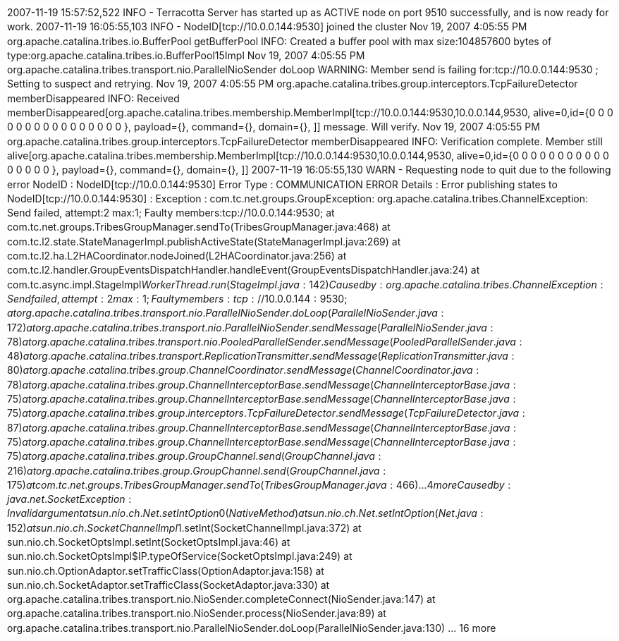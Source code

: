 2007-11-19 15:57:52,522 INFO - Terracotta Server has started up as ACTIVE node on port 9510 successfully, and is now ready for work.
2007-11-19 16:05:55,103 INFO - NodeID[tcp://10.0.0.144:9530] joined the cluster
Nov 19, 2007 4:05:55 PM org.apache.catalina.tribes.io.BufferPool getBufferPool
INFO: Created a buffer pool with max size:104857600 bytes of type:org.apache.catalina.tribes.io.BufferPool15Impl
Nov 19, 2007 4:05:55 PM org.apache.catalina.tribes.transport.nio.ParallelNioSender doLoop
WARNING: Member send is failing for:tcp://10.0.0.144:9530 ; Setting to suspect and retrying.
Nov 19, 2007 4:05:55 PM org.apache.catalina.tribes.group.interceptors.TcpFailureDetector memberDisappeared
INFO: Received memberDisappeared[org.apache.catalina.tribes.membership.MemberImpl[tcp://10.0.0.144:9530,10.0.0.144,9530, alive=0,id=\{0 0 0 0 0 0 0 0 0 0 0 0 0 0 0 0 \}, payload=\{\}, command=\{\}, domain=\{\}, ]] message. Will verify.
Nov 19, 2007 4:05:55 PM org.apache.catalina.tribes.group.interceptors.TcpFailureDetector memberDisappeared
INFO: Verification complete. Member still alive[org.apache.catalina.tribes.membership.MemberImpl[tcp://10.0.0.144:9530,10.0.0.144,9530, alive=0,id=\{0 0 0 0 0 0 0 0 0 0 0 0 0 0 0 0 \}, payload=\{\}, command=\{\}, domain=\{\}, ]]
2007-11-19 16:05:55,130 WARN - Requesting node to quit due to the following error
NodeID : NodeID[tcp://10.0.0.144:9530] Error Type : COMMUNICATION ERROR Details : Error publishing states to NodeID[tcp://10.0.0.144:9530] : Exception : 
com.tc.net.groups.GroupException: org.apache.catalina.tribes.ChannelException: Send failed, attempt:2 max:1; Faulty members:tcp://10.0.0.144:9530; 
        at com.tc.net.groups.TribesGroupManager.sendTo(TribesGroupManager.java:468)
        at com.tc.l2.state.StateManagerImpl.publishActiveState(StateManagerImpl.java:269)
        at com.tc.l2.ha.L2HACoordinator.nodeJoined(L2HACoordinator.java:256)
        at com.tc.l2.handler.GroupEventsDispatchHandler.handleEvent(GroupEventsDispatchHandler.java:24)
        at com.tc.async.impl.StageImpl$WorkerThread.run(StageImpl.java:142)
Caused by: org.apache.catalina.tribes.ChannelException: Send failed, attempt:2 max:1; Faulty members:tcp://10.0.0.144:9530; 
        at org.apache.catalina.tribes.transport.nio.ParallelNioSender.doLoop(ParallelNioSender.java:172)
        at org.apache.catalina.tribes.transport.nio.ParallelNioSender.sendMessage(ParallelNioSender.java:78)
        at org.apache.catalina.tribes.transport.nio.PooledParallelSender.sendMessage(PooledParallelSender.java:48)
        at org.apache.catalina.tribes.transport.ReplicationTransmitter.sendMessage(ReplicationTransmitter.java:80)
        at org.apache.catalina.tribes.group.ChannelCoordinator.sendMessage(ChannelCoordinator.java:78)
        at org.apache.catalina.tribes.group.ChannelInterceptorBase.sendMessage(ChannelInterceptorBase.java:75)
        at org.apache.catalina.tribes.group.ChannelInterceptorBase.sendMessage(ChannelInterceptorBase.java:75)
        at org.apache.catalina.tribes.group.interceptors.TcpFailureDetector.sendMessage(TcpFailureDetector.java:87)
        at org.apache.catalina.tribes.group.ChannelInterceptorBase.sendMessage(ChannelInterceptorBase.java:75)
        at org.apache.catalina.tribes.group.ChannelInterceptorBase.sendMessage(ChannelInterceptorBase.java:75)
        at org.apache.catalina.tribes.group.GroupChannel.send(GroupChannel.java:216)
        at org.apache.catalina.tribes.group.GroupChannel.send(GroupChannel.java:175)
        at com.tc.net.groups.TribesGroupManager.sendTo(TribesGroupManager.java:466)
        ... 4 more
Caused by: java.net.SocketException: Invalid argument
        at sun.nio.ch.Net.setIntOption0(Native Method)
        at sun.nio.ch.Net.setIntOption(Net.java:152)
        at sun.nio.ch.SocketChannelImpl$1.setInt(SocketChannelImpl.java:372)
        at sun.nio.ch.SocketOptsImpl.setInt(SocketOptsImpl.java:46)
        at sun.nio.ch.SocketOptsImpl$IP.typeOfService(SocketOptsImpl.java:249)
        at sun.nio.ch.OptionAdaptor.setTrafficClass(OptionAdaptor.java:158)
        at sun.nio.ch.SocketAdaptor.setTrafficClass(SocketAdaptor.java:330)
        at org.apache.catalina.tribes.transport.nio.NioSender.completeConnect(NioSender.java:147)
        at org.apache.catalina.tribes.transport.nio.NioSender.process(NioSender.java:89)
        at org.apache.catalina.tribes.transport.nio.ParallelNioSender.doLoop(ParallelNioSender.java:130)
        ... 16 more